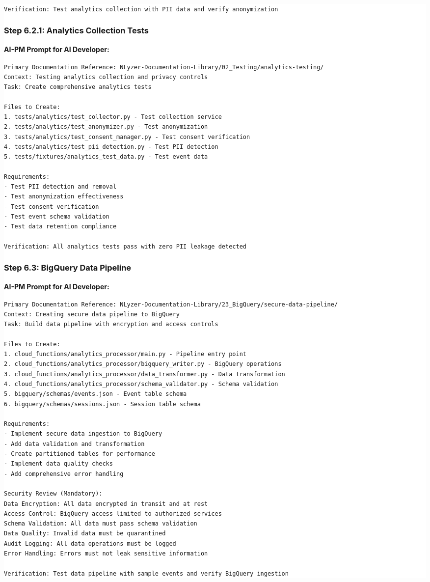 ```
Verification: Test analytics collection with PII data and verify anonymization
```

### Step 6.2.1: Analytics Collection Tests

**AI-PM Prompt for AI Developer:**
```
Primary Documentation Reference: NLyzer-Documentation-Library/02_Testing/analytics-testing/
Context: Testing analytics collection and privacy controls
Task: Create comprehensive analytics tests

Files to Create:
1. tests/analytics/test_collector.py - Test collection service
2. tests/analytics/test_anonymizer.py - Test anonymization
3. tests/analytics/test_consent_manager.py - Test consent verification
4. tests/analytics/test_pii_detection.py - Test PII detection
5. tests/fixtures/analytics_test_data.py - Test event data

Requirements:
- Test PII detection and removal
- Test anonymization effectiveness
- Test consent verification
- Test event schema validation
- Test data retention compliance

Verification: All analytics tests pass with zero PII leakage detected
```

### Step 6.3: BigQuery Data Pipeline

**AI-PM Prompt for AI Developer:**
```
Primary Documentation Reference: NLyzer-Documentation-Library/23_BigQuery/secure-data-pipeline/
Context: Creating secure data pipeline to BigQuery
Task: Build data pipeline with encryption and access controls

Files to Create:
1. cloud_functions/analytics_processor/main.py - Pipeline entry point
2. cloud_functions/analytics_processor/bigquery_writer.py - BigQuery operations
3. cloud_functions/analytics_processor/data_transformer.py - Data transformation
4. cloud_functions/analytics_processor/schema_validator.py - Schema validation
5. bigquery/schemas/events.json - Event table schema
6. bigquery/schemas/sessions.json - Session table schema

Requirements:
- Implement secure data ingestion to BigQuery
- Add data validation and transformation
- Create partitioned tables for performance
- Implement data quality checks
- Add comprehensive error handling

Security Review (Mandatory):
Data Encryption: All data encrypted in transit and at rest
Access Control: BigQuery access limited to authorized services
Schema Validation: All data must pass schema validation
Data Quality: Invalid data must be quarantined
Audit Logging: All data operations must be logged
Error Handling: Errors must not leak sensitive information

Verification: Test data pipeline with sample events and verify BigQuery ingestion
```
